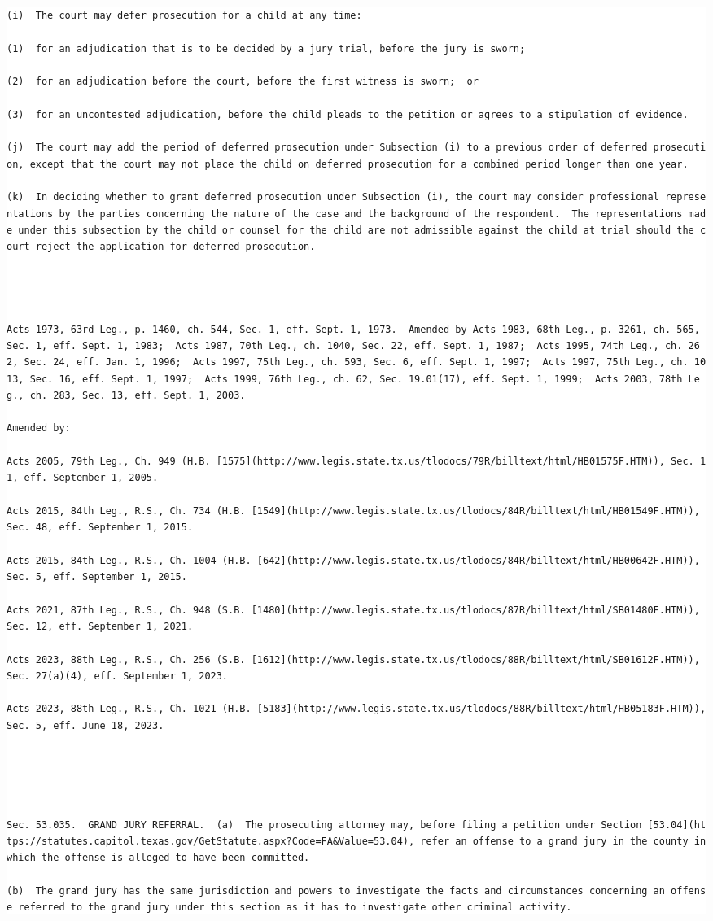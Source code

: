     (i)  The court may defer prosecution for a child at any time:
    
    (1)  for an adjudication that is to be decided by a jury trial, before the jury is sworn;
    
    (2)  for an adjudication before the court, before the first witness is sworn;  or
    
    (3)  for an uncontested adjudication, before the child pleads to the petition or agrees to a stipulation of evidence.
    
    (j)  The court may add the period of deferred prosecution under Subsection (i) to a previous order of deferred prosecution, except that the court may not place the child on deferred prosecution for a combined period longer than one year.
    
    (k)  In deciding whether to grant deferred prosecution under Subsection (i), the court may consider professional representations by the parties concerning the nature of the case and the background of the respondent.  The representations made under this subsection by the child or counsel for the child are not admissible against the child at trial should the court reject the application for deferred prosecution.
    
    
    
    
    Acts 1973, 63rd Leg., p. 1460, ch. 544, Sec. 1, eff. Sept. 1, 1973.  Amended by Acts 1983, 68th Leg., p. 3261, ch. 565, Sec. 1, eff. Sept. 1, 1983;  Acts 1987, 70th Leg., ch. 1040, Sec. 22, eff. Sept. 1, 1987;  Acts 1995, 74th Leg., ch. 262, Sec. 24, eff. Jan. 1, 1996;  Acts 1997, 75th Leg., ch. 593, Sec. 6, eff. Sept. 1, 1997;  Acts 1997, 75th Leg., ch. 1013, Sec. 16, eff. Sept. 1, 1997;  Acts 1999, 76th Leg., ch. 62, Sec. 19.01(17), eff. Sept. 1, 1999;  Acts 2003, 78th Leg., ch. 283, Sec. 13, eff. Sept. 1, 2003.
    
    Amended by: 
    
    Acts 2005, 79th Leg., Ch. 949 (H.B. [1575](http://www.legis.state.tx.us/tlodocs/79R/billtext/html/HB01575F.HTM)), Sec. 11, eff. September 1, 2005.
    
    Acts 2015, 84th Leg., R.S., Ch. 734 (H.B. [1549](http://www.legis.state.tx.us/tlodocs/84R/billtext/html/HB01549F.HTM)), Sec. 48, eff. September 1, 2015.
    
    Acts 2015, 84th Leg., R.S., Ch. 1004 (H.B. [642](http://www.legis.state.tx.us/tlodocs/84R/billtext/html/HB00642F.HTM)), Sec. 5, eff. September 1, 2015.
    
    Acts 2021, 87th Leg., R.S., Ch. 948 (S.B. [1480](http://www.legis.state.tx.us/tlodocs/87R/billtext/html/SB01480F.HTM)), Sec. 12, eff. September 1, 2021.
    
    Acts 2023, 88th Leg., R.S., Ch. 256 (S.B. [1612](http://www.legis.state.tx.us/tlodocs/88R/billtext/html/SB01612F.HTM)), Sec. 27(a)(4), eff. September 1, 2023.
    
    Acts 2023, 88th Leg., R.S., Ch. 1021 (H.B. [5183](http://www.legis.state.tx.us/tlodocs/88R/billtext/html/HB05183F.HTM)), Sec. 5, eff. June 18, 2023.
    
    
    
    
    
    Sec. 53.035.  GRAND JURY REFERRAL.  (a)  The prosecuting attorney may, before filing a petition under Section [53.04](https://statutes.capitol.texas.gov/GetStatute.aspx?Code=FA&Value=53.04), refer an offense to a grand jury in the county in which the offense is alleged to have been committed.
    
    (b)  The grand jury has the same jurisdiction and powers to investigate the facts and circumstances concerning an offense referred to the grand jury under this section as it has to investigate other criminal activity.
    